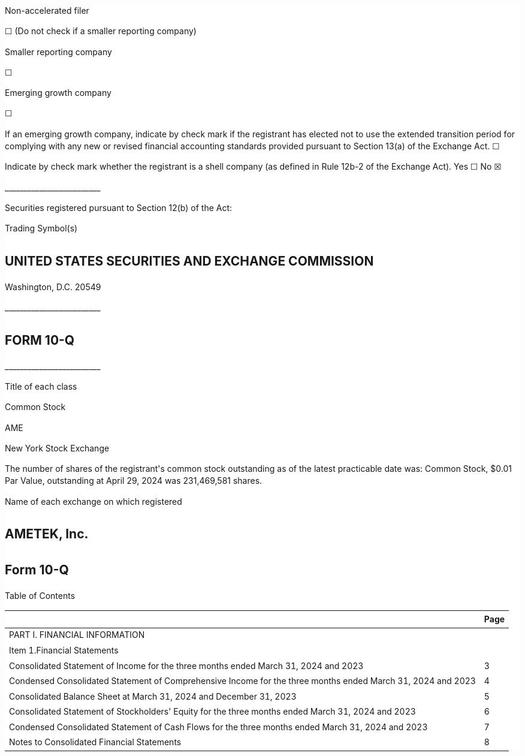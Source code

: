 Non-accelerated filer

☐ (Do not check if a smaller reporting company)

Smaller reporting company

☐

Emerging growth company

☐

If an emerging growth company, indicate by check mark if the registrant has elected not to use the extended transition period for complying with any new or revised financial accounting standards provided pursuant to Section 13(a) of the Exchange Act. ☐

Indicate by check mark whether the registrant is a shell company (as defined in Rule 12b-2 of the Exchange Act). Yes ☐ No ☒

\_\_\_\_\_\_\_\_\_\_\_\_\_\_\_\_\_\_\_\_\_\_\_\_\_

Securities registered pursuant to Section 12(b) of the Act:

Trading Symbol(s)

UNITED STATES SECURITIES AND EXCHANGE COMMISSION
------------------------------------------------

Washington, D.C. 20549

\_\_\_\_\_\_\_\_\_\_\_\_\_\_\_\_\_\_\_\_\_\_\_\_\_

FORM 10-Q
---------

\_\_\_\_\_\_\_\_\_\_\_\_\_\_\_\_\_\_\_\_\_\_\_\_\_

Title of each class

Common Stock

AME

New York Stock Exchange

The number of shares of the registrant's common stock outstanding as of the latest practicable date was: Common Stock, $0.01 Par Value, outstanding at April 29, 2024 was 231,469,581 shares.

Name of each exchange on which registered

AMETEK, Inc.
------------

Form 10-Q
---------

Table of Contents

| | Page |
| --- | --- |
| PART I. FINANCIAL INFORMATION | |
| Item 1.Financial Statements | |
| Consolidated Statement of Income for the three months ended March 31, 2024 and 2023 | 3 |
| Condensed Consolidated Statement of Comprehensive Income for the three months ended March 31, 2024 and 2023 | 4 |
| Consolidated Balance Sheet at March 31, 2024 and December 31, 2023 | 5 |
| Consolidated Statement of Stockholders' Equity for the three months ended March 31, 2024 and 2023 | 6 |
| Condensed Consolidated Statement of Cash Flows for the three months ended March 31, 2024 and 2023 | 7 |
| Notes to Consolidated Financial Statements | 8 |